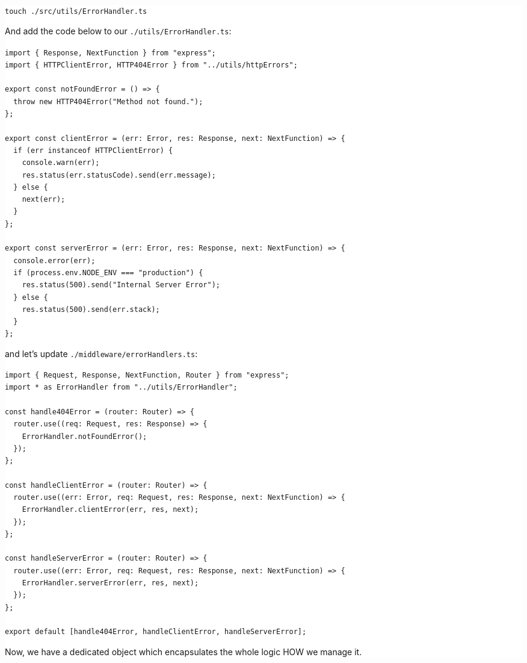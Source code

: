 ```
touch ./src/utils/ErrorHandler.ts
```
And add the code below to our `./utils/ErrorHandler.ts`:

```
import { Response, NextFunction } from "express";
import { HTTPClientError, HTTP404Error } from "../utils/httpErrors";

export const notFoundError = () => {
  throw new HTTP404Error("Method not found.");
};

export const clientError = (err: Error, res: Response, next: NextFunction) => {
  if (err instanceof HTTPClientError) {
    console.warn(err);
    res.status(err.statusCode).send(err.message);
  } else {
    next(err);
  }
};

export const serverError = (err: Error, res: Response, next: NextFunction) => {
  console.error(err);
  if (process.env.NODE_ENV === "production") {
    res.status(500).send("Internal Server Error");
  } else {
    res.status(500).send(err.stack);
  }
};
```
and let’s update `./middleware/errorHandlers.ts`:

```
import { Request, Response, NextFunction, Router } from "express";
import * as ErrorHandler from "../utils/ErrorHandler";

const handle404Error = (router: Router) => {
  router.use((req: Request, res: Response) => {
    ErrorHandler.notFoundError();
  });
};

const handleClientError = (router: Router) => {
  router.use((err: Error, req: Request, res: Response, next: NextFunction) => {
    ErrorHandler.clientError(err, res, next);
  });
};

const handleServerError = (router: Router) => {
  router.use((err: Error, req: Request, res: Response, next: NextFunction) => {
    ErrorHandler.serverError(err, res, next);
  });
};

export default [handle404Error, handleClientError, handleServerError];
```
Now, we have a dedicated object which encapsulates the whole logic HOW we manage it. 
